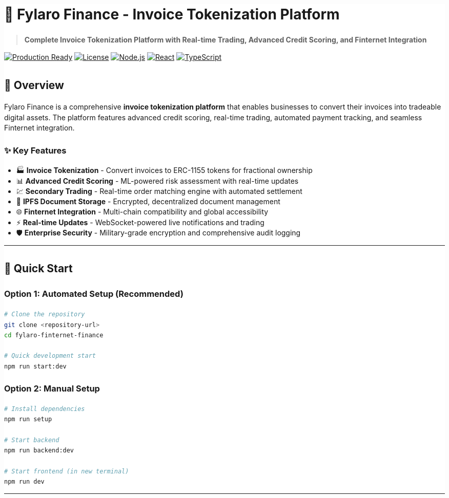 # 🚀 Fylaro Finance - Invoice Tokenization Platform

> **Complete Invoice Tokenization Platform with Real-time Trading, Advanced Credit Scoring, and Finternet Integration**

[![Production Ready](https://img.shields.io/badge/Production-Ready-green)]()
[![License](https://img.shields.io/badge/License-MIT-blue)]()
[![Node.js](https://img.shields.io/badge/Node.js-18%2B-green)]()
[![React](https://img.shields.io/badge/React-18-blue)]()
[![TypeScript](https://img.shields.io/badge/TypeScript-5.0-blue)]()

## 🌟 Overview

Fylaro Finance is a comprehensive **invoice tokenization platform** that enables businesses to convert their invoices into tradeable digital assets. The platform features advanced credit scoring, real-time trading, automated payment tracking, and seamless Finternet integration.

### ✨ Key Features

- 🏭 **Invoice Tokenization** - Convert invoices to ERC-1155 tokens for fractional ownership
- 📊 **Advanced Credit Scoring** - ML-powered risk assessment with real-time updates
- 💹 **Secondary Trading** - Real-time order matching engine with automated settlement
- 🔐 **IPFS Document Storage** - Encrypted, decentralized document management
- 🌐 **Finternet Integration** - Multi-chain compatibility and global accessibility
- ⚡ **Real-time Updates** - WebSocket-powered live notifications and trading
- 🛡️ **Enterprise Security** - Military-grade encryption and comprehensive audit logging

---

## 🚀 Quick Start

### Option 1: Automated Setup (Recommended)

```bash
# Clone the repository
git clone <repository-url>
cd fylaro-finternet-finance

# Quick development start
npm run start:dev
```

### Option 2: Manual Setup

```bash
# Install dependencies
npm run setup

# Start backend
npm run backend:dev

# Start frontend (in new terminal)
npm run dev
```

---